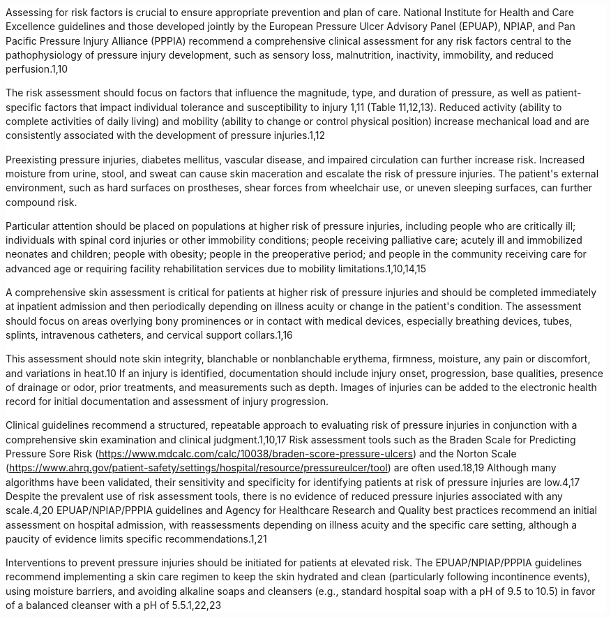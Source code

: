 Assessing for risk factors is crucial to ensure appropriate prevention and plan of care. National Institute for Health and Care Excellence guidelines and those developed jointly by the European Pressure Ulcer Advisory Panel (EPUAP), NPIAP, and Pan Pacific Pressure Injury Alliance (PPPIA) recommend a comprehensive clinical assessment for any risk factors central to the pathophysiology of pressure injury development, such as sensory loss, malnutrition, inactivity, immobility, and reduced perfusion.1,10

The risk assessment should focus on factors that influence the magnitude, type, and duration of pressure, as well as patient-specific factors that impact individual tolerance and susceptibility to injury 1,11 (Table 11,12,13). Reduced activity (ability to complete activities of daily living) and mobility (ability to change or control physical position) increase mechanical load and are consistently associated with the development of pressure injuries.1,12

Preexisting pressure injuries, diabetes mellitus, vascular disease, and impaired circulation can further increase risk. Increased moisture from urine, stool, and sweat can cause skin maceration and escalate the risk of pressure injuries. The patient's external environment, such as hard surfaces on prostheses, shear forces from wheelchair use, or uneven sleeping surfaces, can further compound risk.

Particular attention should be placed on populations at higher risk of pressure injuries, including people who are critically ill; individuals with spinal cord injuries or other immobility conditions; people receiving palliative care; acutely ill and immobilized neonates and children; people with obesity; people in the preoperative period; and people in the community receiving care for advanced age or requiring facility rehabilitation services due to mobility limitations.1,10,14,15

A comprehensive skin assessment is critical for patients at higher risk of pressure injuries and should be completed immediately at inpatient admission and then periodically depending on illness acuity or change in the patient's condition. The assessment should focus on areas overlying bony prominences or in contact with medical devices, especially breathing devices, tubes, splints, intravenous catheters, and cervical support collars.1,16

This assessment should note skin integrity, blanchable or nonblanchable erythema, firmness, moisture, any pain or discomfort, and variations in heat.10 If an injury is identified, documentation should include injury onset, progression, base qualities, presence of drainage or odor, prior treatments, and measurements such as depth. Images of injuries can be added to the electronic health record for initial documentation and assessment of injury progression.

Clinical guidelines recommend a structured, repeatable approach to evaluating risk of pressure injuries in conjunction with a comprehensive skin examination and clinical judgment.1,10,17 Risk assessment tools such as the Braden Scale for Predicting Pressure Sore Risk (https://www.mdcalc.com/calc/10038/braden-score-pressure-ulcers) and the Norton Scale (https://www.ahrq.gov/patient-safety/settings/hospital/resource/pressureulcer/tool) are often used.18,19 Although many algorithms have been validated, their sensitivity and specificity for identifying patients at risk of pressure injuries are low.4,17 Despite the prevalent use of risk assessment tools, there is no evidence of reduced pressure injuries associated with any scale.4,20 EPUAP/NPIAP/PPPIA guidelines and Agency for Healthcare Research and Quality best practices recommend an initial assessment on hospital admission, with reassessments depending on illness acuity and the specific care setting, although a paucity of evidence limits specific recommendations.1,21

Interventions to prevent pressure injuries should be initiated for patients at elevated risk. The EPUAP/NPIAP/PPPIA guidelines recommend implementing a skin care regimen to keep the skin hydrated and clean (particularly following incontinence events), using moisture barriers, and avoiding alkaline soaps and cleansers (e.g., standard hospital soap with a pH of 9.5 to 10.5) in favor of a balanced cleanser with a pH of 5.5.1,22,23

